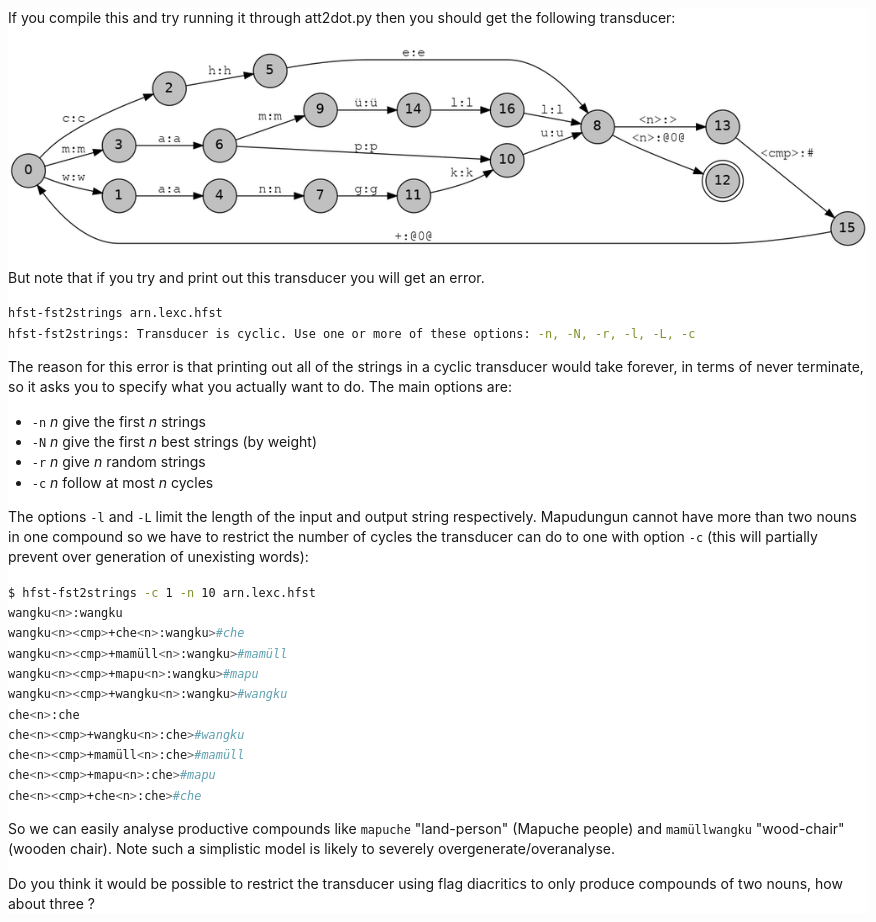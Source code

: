 If you compile this and try running it through att2dot.py then you should get the following transducer: 

![](img/arn.lexc.png)

But note that if you try and print out this transducer you will get an error.

```bash
hfst-fst2strings arn.lexc.hfst 
hfst-fst2strings: Transducer is cyclic. Use one or more of these options: -n, -N, -r, -l, -L, -c
```
The reason for this error is that printing out all of the strings in a cyclic transducer would take forever, in terms of never terminate, so it asks you to specify what you actually want to do. The main options are: 

- `-n` *n* give the first *n* strings
-  `-N` *n* give the first *n* best strings (by weight)
- `-r` *n* give *n* random strings
- `-c` *n* follow at most *n* cycles

The options `-l` and `-L` limit the length of the input and output string respectively. Mapudungun cannot have more than two nouns in one compound so we have to restrict the number of cycles the transducer can do to one with option `-c` (this will partially prevent over generation of unexisting words):


```bash
$ hfst-fst2strings -c 1 -n 10 arn.lexc.hfst
wangku<n>:wangku
wangku<n><cmp>+che<n>:wangku>#che
wangku<n><cmp>+mamüll<n>:wangku>#mamüll
wangku<n><cmp>+mapu<n>:wangku>#mapu
wangku<n><cmp>+wangku<n>:wangku>#wangku
che<n>:che
che<n><cmp>+wangku<n>:che>#wangku
che<n><cmp>+mamüll<n>:che>#mamüll
che<n><cmp>+mapu<n>:che>#mapu
che<n><cmp>+che<n>:che>#che
```

So we can easily analyse productive compounds like `mapuche` "land-person" (Mapuche people) and `mamüllwangku` "wood-chair" (wooden chair). Note such a simplistic model is likely to severely overgenerate/overanalyse. 

Do you think it would be possible to restrict the transducer using flag diacritics to only produce compounds of two nouns, how about three ? 
